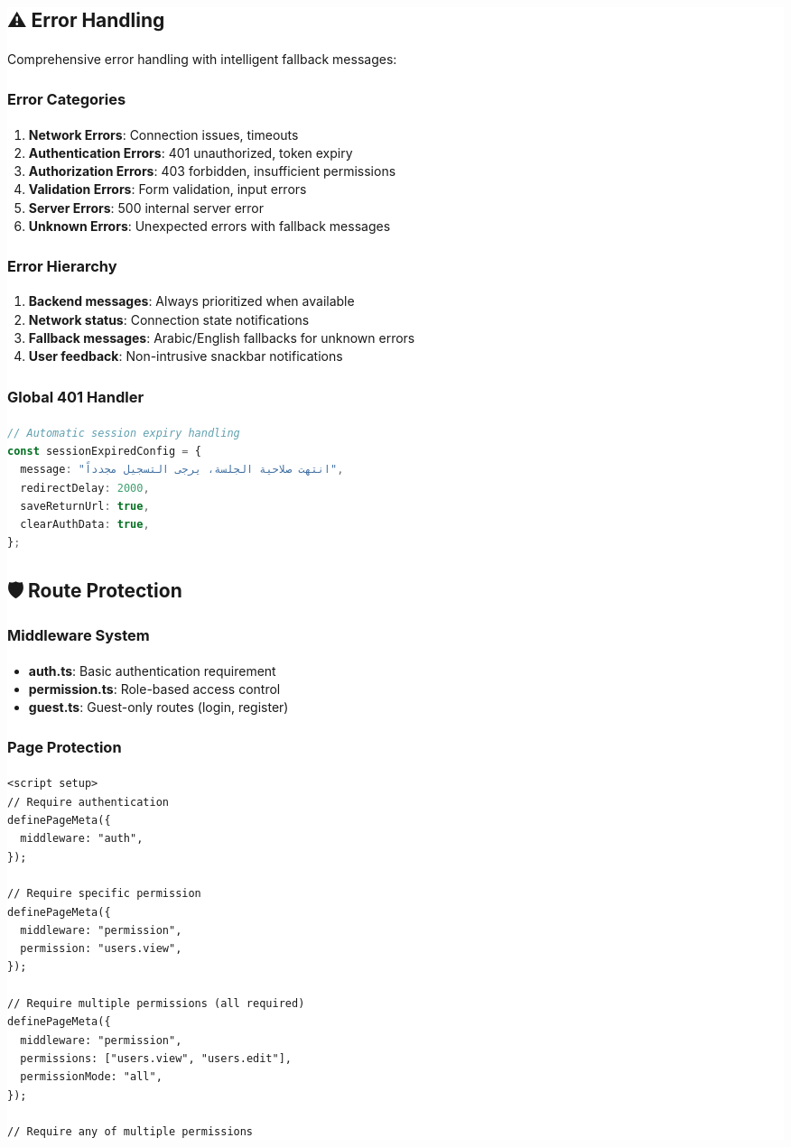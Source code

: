 
## ⚠️ Error Handling

Comprehensive error handling with intelligent fallback messages:

### Error Categories

1. **Network Errors**: Connection issues, timeouts
2. **Authentication Errors**: 401 unauthorized, token expiry
3. **Authorization Errors**: 403 forbidden, insufficient permissions
4. **Validation Errors**: Form validation, input errors
5. **Server Errors**: 500 internal server error
6. **Unknown Errors**: Unexpected errors with fallback messages

### Error Hierarchy

1. **Backend messages**: Always prioritized when available
2. **Network status**: Connection state notifications
3. **Fallback messages**: Arabic/English fallbacks for unknown errors
4. **User feedback**: Non-intrusive snackbar notifications

### Global 401 Handler

```typescript
// Automatic session expiry handling
const sessionExpiredConfig = {
  message: "انتهت صلاحية الجلسة، يرجى التسجيل مجدداً",
  redirectDelay: 2000,
  saveReturnUrl: true,
  clearAuthData: true,
};
```

## 🛡️ Route Protection

### Middleware System

- **auth.ts**: Basic authentication requirement
- **permission.ts**: Role-based access control
- **guest.ts**: Guest-only routes (login, register)

### Page Protection

```vue
<script setup>
// Require authentication
definePageMeta({
  middleware: "auth",
});

// Require specific permission
definePageMeta({
  middleware: "permission",
  permission: "users.view",
});

// Require multiple permissions (all required)
definePageMeta({
  middleware: "permission",
  permissions: ["users.view", "users.edit"],
  permissionMode: "all",
});

// Require any of multiple permissions
```